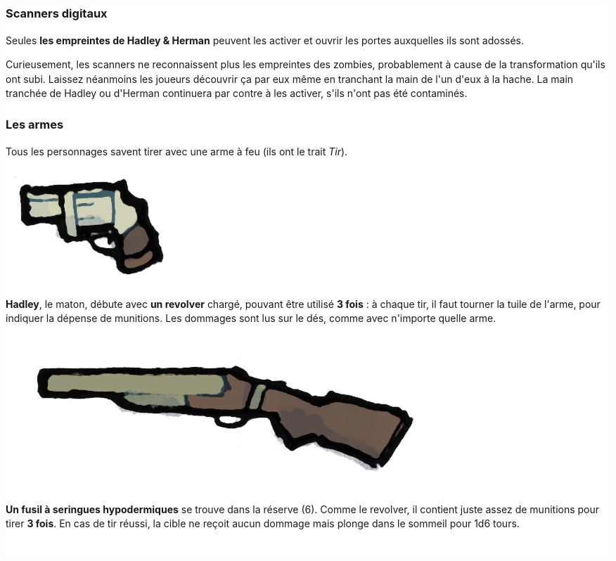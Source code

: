 ### Scanners digitaux
Seules **les empreintes de Hadley & Herman** peuvent les activer
et ouvrir les portes auxquelles ils sont adossés.

Curieusement, les scanners ne reconnaissent plus les empreintes des zombies,
probablement à cause de la transformation qu'ils ont subi.
Laissez néanmoins les joueurs découvrir ça par eux même en tranchant la main de l'un d'eux à la hache.
La main tranchée de Hadley ou d'Herman continuera par contre à les activer, s'ils n'ont pas été contaminés.

<p style="break-after: page"></p>

### Les armes
Tous les personnages savent tirer avec une arme à feu (ils ont le trait _Tir_).

<img alt="Revolver" src="items/Revolver.png" class="small float-left">

**Hadley**, le maton, débute avec **un revolver** chargé, pouvant être utilisé **3 fois** :
à chaque tir, il faut tourner la tuile de l'arme, pour indiquer la dépense de munitions.
Les dommages sont lus sur le dés, comme avec n'importe quelle arme.

<br>

<img alt="Fusil à seringues hypodermiques" src="items/Shotgun.png" class="float-left">

**Un fusil à seringues hypodermiques** se trouve dans la réserve (6).
Comme le revolver, il contient juste assez de munitions pour tirer **3 fois**.
En cas de tir réussi, la cible ne reçoit aucun dommage mais plonge dans le sommeil pour 1d6 tours.

<br>
